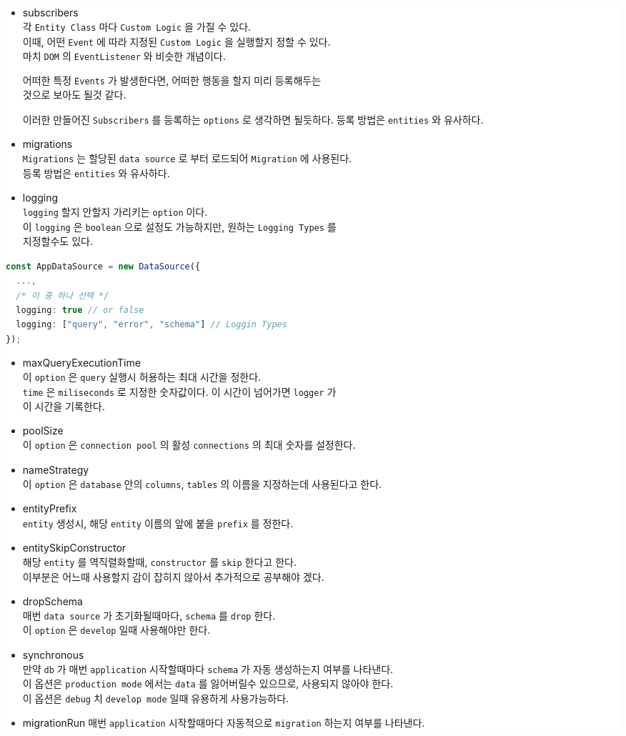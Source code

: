 - subscribers  
각 `Entity Class` 마다 `Custom Logic` 을 가질 수 있다.  
이때, 어떤 `Event` 에 따라 지정된 `Custom Logic` 을 실행할지 정할 수 있다.  
마치 `DOM` 의 `EventListener` 와 비슷한 개념이다.  
  
  어떠한 특정 `Events` 가 발생한다면, 어떠한 행동을 할지 미리 등록해두는  
  것으로 보아도 될것 같다.
  
  이러한 만들어진 `Subscribers` 를 등록하는 `options` 로 생각하면 될듯하다.
  등록 방법은 `entities` 와 유사하다.

- migrations  
`Migrations` 는 할당된 `data source` 로 부터 로드되어 `Migration` 에 사용된다.  
등록 방법은 `entities` 와 유사하다.

- logging  
`logging` 할지 안할지 가리키는 `option` 이다.  
이 `logging` 은 `boolean` 으로 설정도 가능하지만, 원하는 `Logging Types` 를  
지정할수도 있다.
```ts
const AppDataSource = new DataSource({
  ...,
  /* 이 중 하나 선택 */
  logging: true // or false
  logging: ["query", "error", "schema"] // Loggin Types
});
```
- maxQueryExecutionTime  
이 `option` 은 `query` 실행시 허용하는 최대 시간을 정한다.  
`time` 은 `miliseconds` 로 지정한 숫자값이다. 이 시간이 넘어가면 `logger` 가   
이 시간을 기록한다.

- poolSize  
이 `option` 은 `connection pool` 의 활성 `connections` 의 최대 숫자를 설정한다.  

- nameStrategy  
이 `option` 은 `database` 안의 `columns`, `tables` 의 이름을 지정하는데 사용된다고 한다.

- entityPrefix  
`entity` 생성시, 해당 `entity` 이름의 앞에 붙을 `prefix` 를 정한다.

- entitySkipConstructor  
해당 `entity` 를 역직렬화할때, `constructor` 를 `skip` 한다고 한다.  
이부분은 어느때 사용할지 감이 잡히지 않아서 추가적으로 공부해야 겠다.

- dropSchema  
매번 `data source` 가 초기화될때마다, `schema` 를 `drop` 한다.  
이 `option` 은 `develop` 일때 사용해야만 한다.

- synchronous  
만약 `db` 가 매번 `application` 시작할때마다 `schema` 가 자동 생성하는지 여부를 나타낸다.  
이 옵션은 `production mode` 에서는 `data` 를 잃어버릴수 있으므로, 사용되지 않아야 한다.   
이 옵션은 `debug` 치 `develop mode` 일때 유용하게 사용가능하다.  

- migrationRun
매번 `application` 시작할때마다 자동적으로 `migration` 하는지 여부를 나타낸다.
